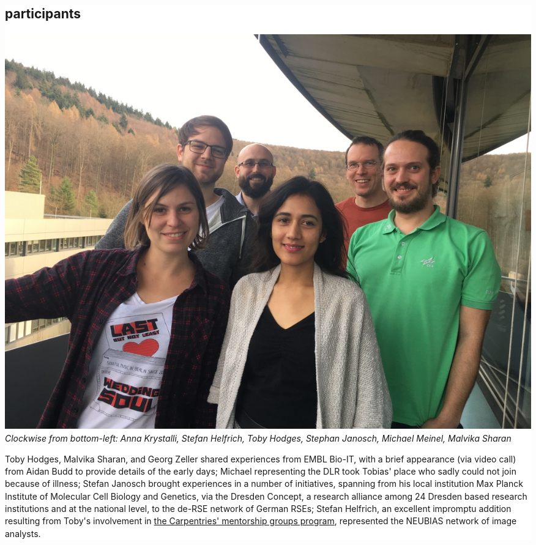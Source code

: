  











## participants

![](assets/peeps.jpeg)
<br>
_Clockwise from bottom-left: Anna Krystalli, Stefan Helfrich, Toby Hodges, Stephan Janosch, Michael Meinel, Malvika Sharan_

Toby Hodges, Malvika Sharan, and Georg Zeller shared experiences from EMBL Bio-IT, with a brief appearance (via video call) from Aidan Budd to provide details of the early days; Michael representing the DLR took Tobias' place who sadly could not join because of illness; Stefan Janosch brought experiences in a number of initiatives, spanning from his local institution Max Planck Institute of Molecular Cell Biology and Genetics, via the Dresden Concept, a research alliance among 24 Dresden based research institutions and at the national level, to the de-RSE network of German RSEs; Stefan Helfrich, an excellent impromptu addition resulting from Toby's involvement in [the Carpentries' mentorship groups program](https://github.com/carpentries/mentoring/tree/master/mentoring-groups), represented the NEUBIAS network of image analysts.  
